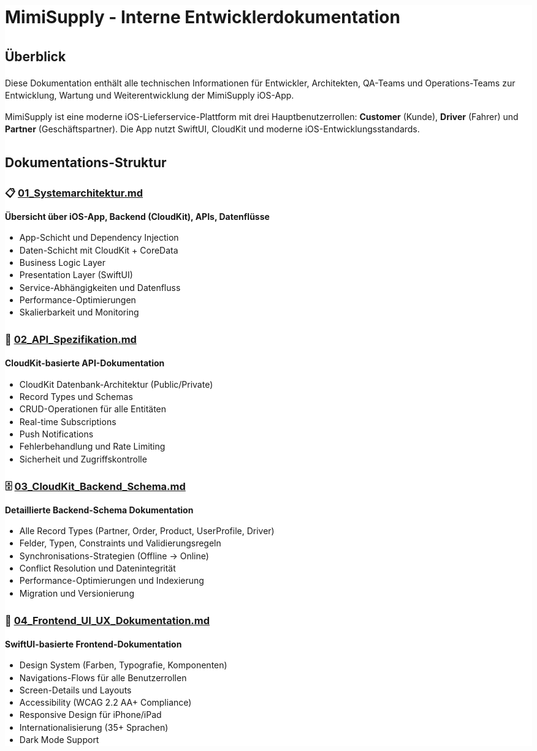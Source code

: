 # MimiSupply - Interne Entwicklerdokumentation

## Überblick

Diese Dokumentation enthält alle technischen Informationen für Entwickler, Architekten, QA-Teams und Operations-Teams zur Entwicklung, Wartung und Weiterentwicklung der MimiSupply iOS-App.

MimiSupply ist eine moderne iOS-Lieferservice-Plattform mit drei Hauptbenutzerrollen: **Customer** (Kunde), **Driver** (Fahrer) und **Partner** (Geschäftspartner). Die App nutzt SwiftUI, CloudKit und moderne iOS-Entwicklungsstandards.

## Dokumentations-Struktur

### 📋 [01_Systemarchitektur.md](./01_Systemarchitektur.md)
**Übersicht über iOS-App, Backend (CloudKit), APIs, Datenflüsse**
- App-Schicht und Dependency Injection
- Daten-Schicht mit CloudKit + CoreData
- Business Logic Layer
- Presentation Layer (SwiftUI)
- Service-Abhängigkeiten und Datenfluss
- Performance-Optimierungen
- Skalierbarkeit und Monitoring

### 🔌 [02_API_Spezifikation.md](./02_API_Spezifikation.md)
**CloudKit-basierte API-Dokumentation**
- CloudKit Datenbank-Architektur (Public/Private)
- Record Types und Schemas
- CRUD-Operationen für alle Entitäten
- Real-time Subscriptions
- Push Notifications
- Fehlerbehandlung und Rate Limiting
- Sicherheit und Zugriffskontrolle

### 🗄️ [03_CloudKit_Backend_Schema.md](./03_CloudKit_Backend_Schema.md)
**Detaillierte Backend-Schema Dokumentation**
- Alle Record Types (Partner, Order, Product, UserProfile, Driver)
- Felder, Typen, Constraints und Validierungsregeln
- Synchronisations-Strategien (Offline → Online)
- Conflict Resolution und Datenintegrität
- Performance-Optimierungen und Indexierung
- Migration und Versionierung

### 🎨 [04_Frontend_UI_UX_Dokumentation.md](./04_Frontend_UI_UX_Dokumentation.md)
**SwiftUI-basierte Frontend-Dokumentation**
- Design System (Farben, Typografie, Komponenten)
- Navigations-Flows für alle Benutzerrollen
- Screen-Details und Layouts
- Accessibility (WCAG 2.2 AA+ Compliance)
- Responsive Design für iPhone/iPad
- Internationalisierung (35+ Sprachen)
- Dark Mode Support
